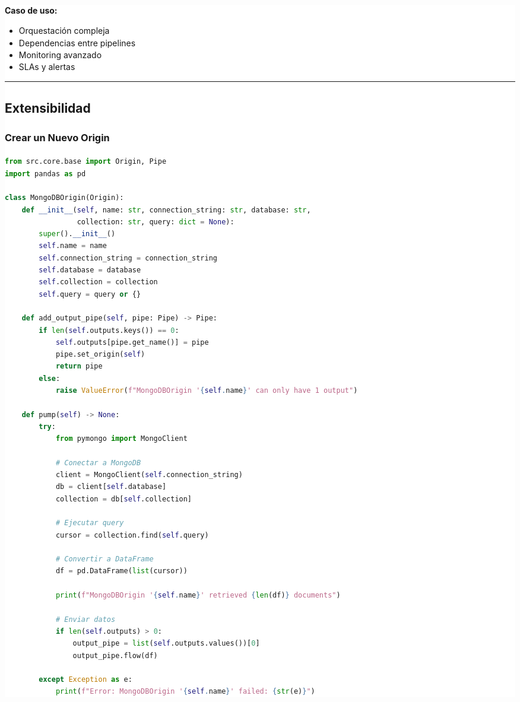 ```mermaid
```

**Caso de uso:**
- Orquestación compleja
- Dependencias entre pipelines
- Monitoring avanzado
- SLAs y alertas

---

## Extensibilidad

### Crear un Nuevo Origin

```python
from src.core.base import Origin, Pipe
import pandas as pd

class MongoDBOrigin(Origin):
    def __init__(self, name: str, connection_string: str, database: str, 
                 collection: str, query: dict = None):
        super().__init__()
        self.name = name
        self.connection_string = connection_string
        self.database = database
        self.collection = collection
        self.query = query or {}
        
    def add_output_pipe(self, pipe: Pipe) -> Pipe:
        if len(self.outputs.keys()) == 0:
            self.outputs[pipe.get_name()] = pipe
            pipe.set_origin(self)
            return pipe
        else:
            raise ValueError(f"MongoDBOrigin '{self.name}' can only have 1 output")
    
    def pump(self) -> None:
        try:
            from pymongo import MongoClient
            
            # Conectar a MongoDB
            client = MongoClient(self.connection_string)
            db = client[self.database]
            collection = db[self.collection]
            
            # Ejecutar query
            cursor = collection.find(self.query)
            
            # Convertir a DataFrame
            df = pd.DataFrame(list(cursor))
            
            print(f"MongoDBOrigin '{self.name}' retrieved {len(df)} documents")
            
            # Enviar datos
            if len(self.outputs) > 0:
                output_pipe = list(self.outputs.values())[0]
                output_pipe.flow(df)
            
        except Exception as e:
            print(f"Error: MongoDBOrigin '{self.name}' failed: {str(e)}")
```

